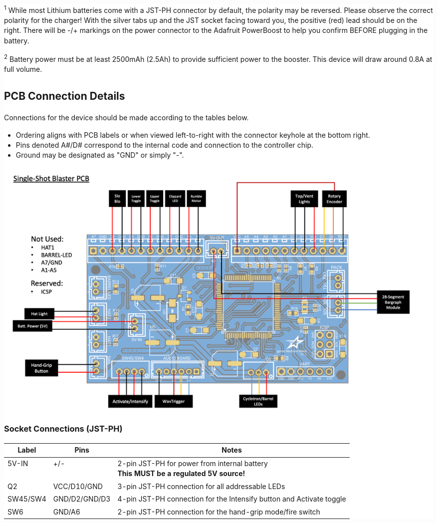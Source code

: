 <sup>1</sup> While most Lithium batteries come with a JST-PH connector by default, the polarity may be reversed. Please observe the correct polarity for the charger! With the silver tabs up and the JST socket facing toward you, the positive (red) lead should be on the right. There will be -/+ markings on the power connector to the Adafruit PowerBoost to help you confirm BEFORE plugging in the battery.

<sup>2</sup> Battery power must be at least 2500mAh (2.5Ah) to provide sufficient power to the booster. This device will draw around 0.8A at full volume.

## PCB Connection Details

Connections for the device should be made according to the tables below.

- Ordering aligns with PCB labels or when viewed left-to-right with the connector keyhole at the bottom right.
- Pins denoted A#/D# correspond to the internal code and connection to the controller chip.
- Ground may be designated as "GND" or simply "-".

![](images/SingleShotPCB-Labels.png)

### Socket Connections (JST-PH)

| Label | Pins | Notes |
|-------|------|-------|
| 5V-IN | +/\- | 2-pin JST-PH for power from internal battery<br/>**This MUST be a regulated 5V source!** |
| Q2 | VCC/D10/GND | 3-pin JST-PH connection for all addressable LEDs |
| SW45/SW4 | GND/D2/GND/D3 | 4-pin JST-PH connection for the Intensify button and Activate toggle |
| SW6 | GND/A6 | 2-pin JST-PH connection for the hand-grip mode/fire switch |

